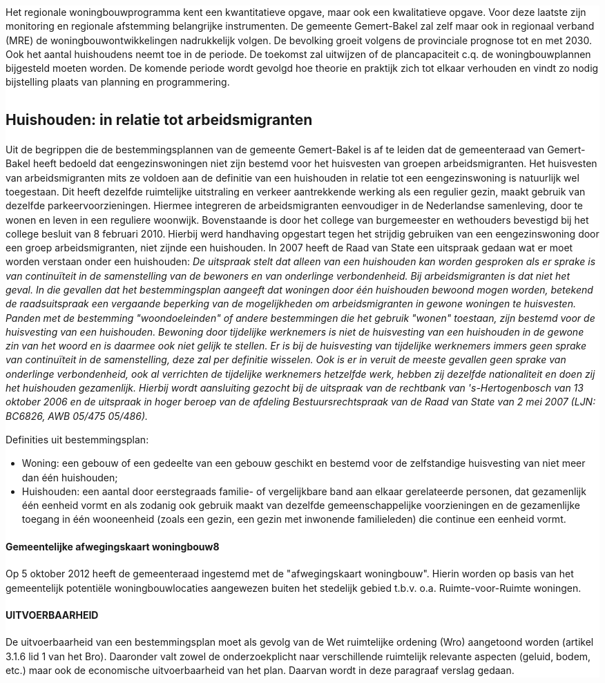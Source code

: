 Het regionale woningbouwprogramma kent een kwantitatieve opgave, maar ook een kwalitatieve opgave. Voor deze laatste zijn monitoring en regionale afstemming belangrijke instrumenten. De gemeente Gemert-Bakel zal zelf maar ook in regionaal verband (MRE) de woningbouwontwikkelingen nadrukkelijk volgen. De bevolking groeit volgens de provinciale prognose tot en met 2030. Ook het aantal huishoudens neemt toe in de periode. De toekomst zal uitwijzen of de plancapaciteit c.q. de woningbouwplannen bijgesteld moeten worden. De komende periode wordt gevolgd hoe theorie en praktijk zich tot elkaar verhouden en vindt zo nodig bijstelling plaats van planning en programmering.

## Huishouden: in relatie tot arbeidsmigranten

Uit de begrippen die de bestemmingsplannen van de gemeente Gemert-Bakel is af te leiden dat de gemeenteraad van Gemert-Bakel heeft bedoeld dat eengezinswoningen niet zijn bestemd voor het huisvesten van groepen arbeidsmigranten. Het huisvesten van arbeidsmigranten mits ze voldoen aan de definitie van een huishouden in relatie tot een eengezinswoning is natuurlijk wel toegestaan. Dit heeft dezelfde ruimtelijke uitstraling en verkeer aantrekkende werking als een regulier gezin, maakt gebruik van dezelfde parkeervoorzieningen. Hiermee integreren de arbeidsmigranten eenvoudiger in de Nederlandse samenleving, door te wonen en leven in een reguliere woonwijk. Bovenstaande is door het college van burgemeester en wethouders bevestigd bij het college besluit van 8 februari 2010. Hierbij werd handhaving opgestart tegen het strijdig gebruiken van een eengezinswoning door een groep arbeidsmigranten, niet zijnde een huishouden. In 2007 heeft de Raad van State een uitspraak gedaan wat er moet worden verstaan onder een huishouden: *De uitspraak stelt dat alleen van een huishouden kan worden gesproken als er sprake is van continuïteit in de samenstelling van de bewoners en van onderlinge verbondenheid. Bij arbeidsmigranten is dat niet het geval. In die gevallen dat het bestemmingsplan aangeeft dat woningen door één huishouden bewoond mogen worden, betekend de raadsuitspraak een vergaande beperking van de mogelijkheden om arbeidsmigranten in gewone woningen te huisvesten. Panden met de bestemming "woondoeleinden" of andere bestemmingen die het gebruik "wonen" toestaan, zijn bestemd voor de huisvesting van een huishouden. Bewoning door tijdelijke werknemers is niet de huisvesting van een huishouden in de gewone zin van het woord en is daarmee ook niet gelijk te stellen. Er is bij de huisvesting van tijdelijke werknemers immers geen sprake van continuïteit in de samenstelling, deze zal per definitie wisselen. Ook is er in veruit de meeste gevallen geen sprake van onderlinge verbondenheid, ook al verrichten de tijdelijke werknemers hetzelfde werk, hebben zij dezelfde nationaliteit en doen zij het huishouden gezamenlijk. Hierbij wordt aansluiting gezocht bij de uitspraak van de rechtbank van 's-Hertogenbosch van 13 oktober 2006 en de uitspraak in hoger beroep van de afdeling Bestuursrechtspraak van de Raad van State van 2 mei 2007 (LJN: BC6826, AWB 05/475 05/486).*

Definities uit bestemmingsplan:

- Woning: een gebouw of een gedeelte van een gebouw geschikt en bestemd voor de zelfstandige huisvesting van niet meer dan één huishouden;
- Huishouden: een aantal door eerstegraads familie- of vergelijkbare band aan elkaar gerelateerde personen, dat gezamenlijk één eenheid vormt en als zodanig ook gebruik maakt van dezelfde gemeenschappelijke voorzieningen en de gezamenlijke toegang in één wooneenheid (zoals een gezin, een gezin met inwonende familieleden) die continue een eenheid vormt.

#### Gemeentelijke afwegingskaart woningbouw8

Op 5 oktober 2012 heeft de gemeenteraad ingestemd met de "afwegingskaart woningbouw". Hierin worden op basis van het gemeentelijk potentiële woningbouwlocaties aangewezen buiten het stedelijk gebied t.b.v. o.a. Ruimte-voor-Ruimte woningen.

#### **UITVOERBAARHEID**

De uitvoerbaarheid van een bestemmingsplan moet als gevolg van de Wet ruimtelijke ordening (Wro) aangetoond worden (artikel 3.1.6 lid 1 van het Bro). Daaronder valt zowel de onderzoekplicht naar verschillende ruimtelijk relevante aspecten (geluid, bodem, etc.) maar ook de economische uitvoerbaarheid van het plan. Daarvan wordt in deze paragraaf verslag gedaan.

